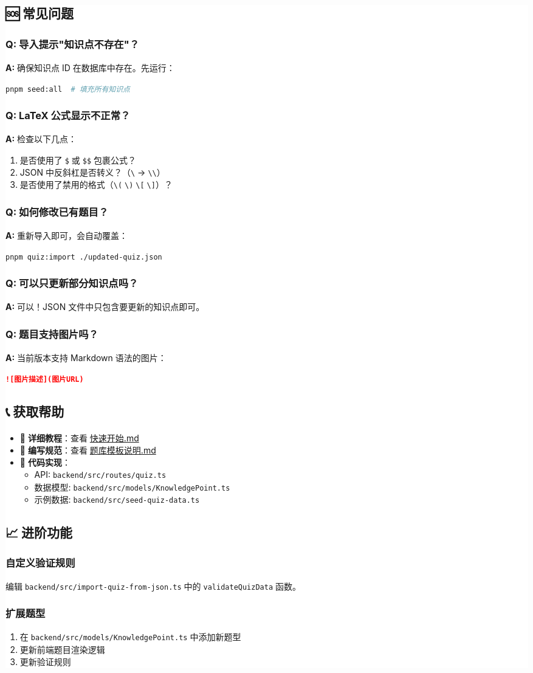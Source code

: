 ## 🆘 常见问题

### Q: 导入提示"知识点不存在"？

**A:** 确保知识点 ID 在数据库中存在。先运行：
```bash
pnpm seed:all  # 填充所有知识点
```

### Q: LaTeX 公式显示不正常？

**A:** 检查以下几点：
1. 是否使用了 `$` 或 `$$` 包裹公式？
2. JSON 中反斜杠是否转义？（`\` → `\\`）
3. 是否使用了禁用的格式（`\(` `\)` `\[` `\]`）？

### Q: 如何修改已有题目？

**A:** 重新导入即可，会自动覆盖：
```bash
pnpm quiz:import ./updated-quiz.json
```

### Q: 可以只更新部分知识点吗？

**A:** 可以！JSON 文件中只包含要更新的知识点即可。

### Q: 题目支持图片吗？

**A:** 当前版本支持 Markdown 语法的图片：
```markdown
![图片描述](图片URL)
```

## 📞 获取帮助

- 📖 **详细教程**：查看 [快速开始.md](./快速开始.md)
- 📝 **编写规范**：查看 [题库模板说明.md](./题库模板说明.md)
- 🔧 **代码实现**：
  - API: `backend/src/routes/quiz.ts`
  - 数据模型: `backend/src/models/KnowledgePoint.ts`
  - 示例数据: `backend/src/seed-quiz-data.ts`

## 📈 进阶功能

### 自定义验证规则

编辑 `backend/src/import-quiz-from-json.ts` 中的 `validateQuizData` 函数。

### 扩展题型

1. 在 `backend/src/models/KnowledgePoint.ts` 中添加新题型
2. 更新前端题目渲染逻辑
3. 更新验证规则
